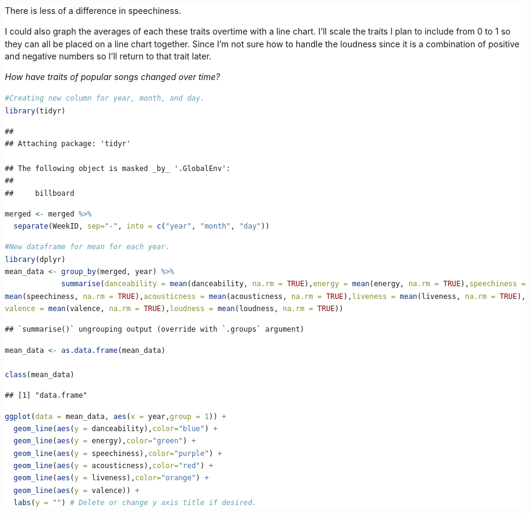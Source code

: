 There is less of a difference in speechiness.

I could also graph the averages of each these traits overtime with a
line chart. I’ll scale the traits I plan to include from 0 to 1 so they
can all be placed on a line chart together. Since I’m not sure how to
handle the loudness since it is a combination of positive and negative
numbers so I’ll return to that trait later.

*How have traits of popular songs changed over time?*

``` r
#Creating new column for year, month, and day. 
library(tidyr)
```

    ## 
    ## Attaching package: 'tidyr'

    ## The following object is masked _by_ '.GlobalEnv':
    ## 
    ##     billboard

``` r
merged <- merged %>%
  separate(WeekID, sep="-", into = c("year", "month", "day"))
```

``` r
#New dataframe for mean for each year.
library(dplyr)
mean_data <- group_by(merged, year) %>%
             summarise(danceability = mean(danceability, na.rm = TRUE),energy = mean(energy, na.rm = TRUE),speechiness = mean(speechiness, na.rm = TRUE),acousticness = mean(acousticness, na.rm = TRUE),liveness = mean(liveness, na.rm = TRUE),valence = mean(valence, na.rm = TRUE),loudness = mean(loudness, na.rm = TRUE))
```

    ## `summarise()` ungrouping output (override with `.groups` argument)

``` r
mean_data <- as.data.frame(mean_data)

class(mean_data)
```

    ## [1] "data.frame"

``` r
ggplot(data = mean_data, aes(x = year,group = 1)) + 
  geom_line(aes(y = danceability),color="blue") + 
  geom_line(aes(y = energy),color="green") +
  geom_line(aes(y = speechiness),color="purple") +
  geom_line(aes(y = acousticness),color="red") +
  geom_line(aes(y = liveness),color="orange") +
  geom_line(aes(y = valence)) +
  labs(y = "") # Delete or change y axis title if desired.
```
